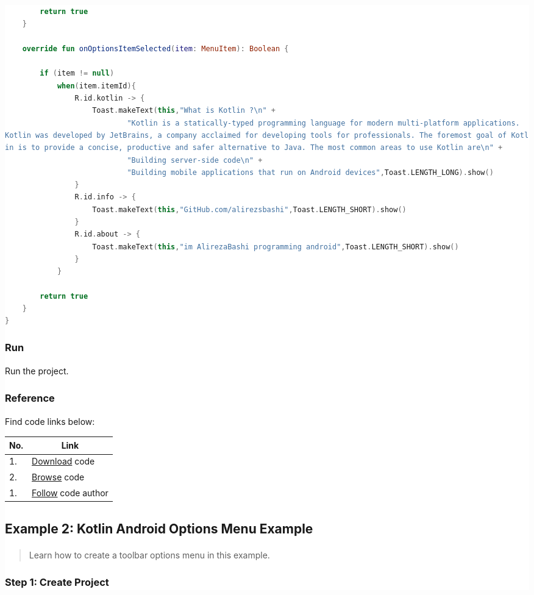 ```kotlin
        return true
    }

    override fun onOptionsItemSelected(item: MenuItem): Boolean {

        if (item != null)
            when(item.itemId){
                R.id.kotlin -> {
                    Toast.makeText(this,"What is Kotlin ?\n" +
                            "Kotlin is a statically-typed programming language for modern multi-platform applications.  Kotlin was developed by JetBrains, a company acclaimed for developing tools for professionals. The foremost goal of Kotlin is to provide a concise, productive and safer alternative to Java. The most common areas to use Kotlin are\n" +
                            "Building server-side code\n" +
                            "Building mobile applications that run on Android devices",Toast.LENGTH_LONG).show()
                }
                R.id.info -> {
                    Toast.makeText(this,"GitHub.com/alirezsbashi",Toast.LENGTH_SHORT).show()
                }
                R.id.about -> {
                    Toast.makeText(this,"im AlirezaBashi programming android",Toast.LENGTH_SHORT).show()
                }
            }

        return true
    }
}
```

### Run

Run the project.

### Reference

Find code links below:

| No. | Link |
| --- | --- |
| 1. | [Download](https://github.com/alirezabashi98/Menu/archive/refs/heads/master.zip) code |
| 2. | [Browse](https://github.com/alirezabashi98/Menu) code |
| 1. | [Follow](https://github.com/alirezabashi98) code author |

## Example 2: Kotlin Android Options Menu Example

> Learn how to create a toolbar options menu in this example.

### Step 1: Create Project
